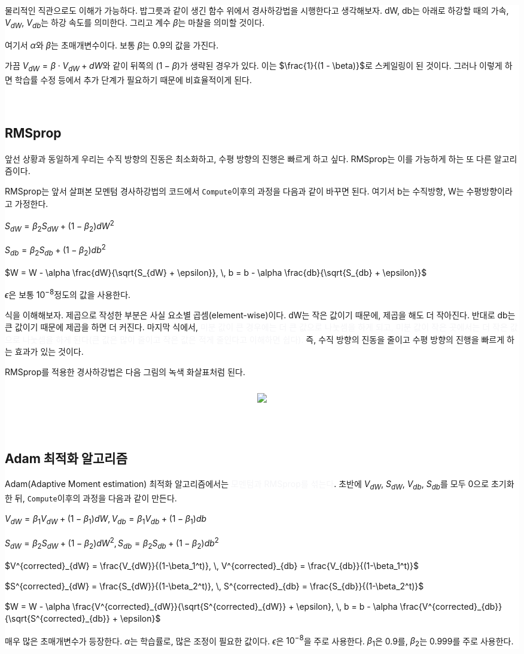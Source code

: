 물리적인 직관으로도 이해가 가능하다. 밥그릇과 같이 생긴 함수 위에서 경사하강법을 시행한다고 생각해보자. dW, db는 아래로 하강할 때의 가속, $V_{dW}$, $V_{db}$는 하강 속도를 의미한다. 그리고 계수 $\beta$는 마찰을 의미할 것이다.


여기서 $\alpha$와 $\beta$는 초매개변수이다. 보통 $\beta$는 0.9의 값을 가진다.

가끔 $V_{dW} = \beta \cdot V_{dW} + dW$와 같이 뒤쪽의 $(1 - \beta)$가 생략된 경우가 있다. 이는 $\frac{1}{(1 - \beta)}$로 스케일링이 된 것이다. 그러나 이렇게 하면 학습률 수정 등에서 추가 단계가 필요하기 때문에 비효율적이게 된다.

<br/>

## RMSprop
앞선 상황과 동일하게 우리는 수직 방향의 진동은 최소화하고, 수평 방향의 진행은 빠르게 하고 싶다. RMSprop는 이를 가능하게 하는 또 다른 알고리즘이다.

RMSprop는 앞서 살펴본 모멘텀 경사하강법의 코드에서 `Compute`이후의 과정을 다음과 같이 바꾸면 된다. 여기서 b는 수직방향, W는 수평방향이라고 가정한다.

$S_{dW} = \beta_2 S_{dW} + (1 - \beta_2) dW^2$

$S_{db} = \beta_2 S_{db} + (1 - \beta_2) db^2$

$W = W - \alpha \frac{dW}{\sqrt{S_{dW} + \epsilon}}, \, b = b - \alpha \frac{db}{\sqrt{S_{db} + \epsilon}}$

$\epsilon$은 보통 $10^{-8}$정도의 값을 사용한다.

식을 이해해보자. 제곱으로 작성한 부분은 사실 요소별 곱셈(element-wise)이다. dW는 작은 값이기 때문에, 제곱을 해도 더 작아진다. 반대로 db는 큰 값이기 때문에 제곱을 하면 더 커진다. 마지막 식에서, <font color='#F5F5F7'>미분 값이 큰 경우에는 더 큰 값으로 나눗셈을 하게 되고, 미분 값이 작은 곳에서는 더 작은 값으로 나눗셈을 하게 된다(큰 값은 많이 줄이고 작은 값은 적게 줄인다고 이해하면 쉽다).</font> 즉, 수직 방향의 진동을 줄이고 수평 방향의 진행을 빠르게 하는 효과가 있는 것이다.

RMSprop를 적용한 경사하강법은 다음 그림의 녹색 화살표처럼 된다.
<br/>
<figure style="display:block; text-align:center;">
  <img src="https://cdn.jsdelivr.net/gh/Hyun3246/hyun3246.github.io@master/image/Deep Learning Specialization/RMSprop.png"
       style="width: 70%; height: auto; margin:10px">
</figure>
<br/>


## Adam 최적화 알고리즘
Adam(Adaptive Moment estimation) 최적화 알고리즘에서는 <font color='#F5F5F7'>모멘텀과 RMSprop를 섞는다</font>. 초반에 $V_{dW}$, $S_{dW}$, $V_{db}$, $S_{db}$를 모두 0으로 초기화한 뒤, `Compute`이후의 과정을 다음과 같이 만든다.

$V_{dW} = \beta_1 V_{dW} + (1 - \beta_1) dW,\, V_{db} = \beta_1 V_{db} + (1 - \beta_1) db$

$S_{dW} = \beta_2 S_{dW} + (1 - \beta_2) dW^2, \, S_{db} = \beta_2 S_{db} + (1 - \beta_2) db^2$

$V^{corrected}_{dW} = \frac{V_{dW}}{(1-\beta_1^t)}, \, V^{corrected}_{db} = \frac{V_{db}}{(1-\beta_1^t)}$

$S^{corrected}_{dW} = \frac{S_{dW}}{(1-\beta_2^t)}, \, S^{corrected}_{db} = \frac{S_{db}}{(1-\beta_2^t)}$

$W = W - \alpha \frac{V^{corrected}_{dW}}{\sqrt{S^{corrected}_{dW}} + \epsilon}, \, b = b - \alpha \frac{V^{corrected}_{db}}{\sqrt{S^{corrected}_{db}} + \epsilon}$

매우 많은 초매개변수가 등장한다. $\alpha$는 학습률로, 많은 조정이 필요한 값이다. $\epsilon$은 $10^{-8}$을 주로 사용한다. $\beta_1$은 0.9를, $\beta_2$는 0.999를 주로 사용한다.
